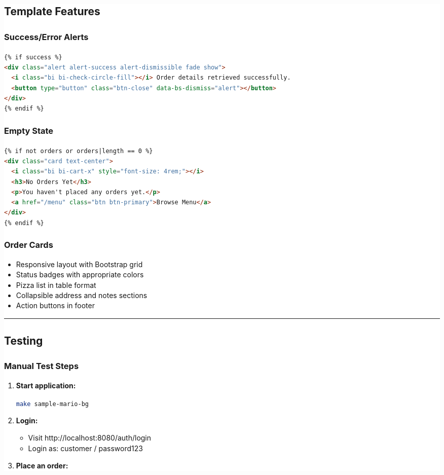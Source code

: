 
## Template Features

### Success/Error Alerts

```html
{% if success %}
<div class="alert alert-success alert-dismissible fade show">
  <i class="bi bi-check-circle-fill"></i> Order details retrieved successfully.
  <button type="button" class="btn-close" data-bs-dismiss="alert"></button>
</div>
{% endif %}
```

### Empty State

```html
{% if not orders or orders|length == 0 %}
<div class="card text-center">
  <i class="bi bi-cart-x" style="font-size: 4rem;"></i>
  <h3>No Orders Yet</h3>
  <p>You haven't placed any orders yet.</p>
  <a href="/menu" class="btn btn-primary">Browse Menu</a>
</div>
{% endif %}
```

### Order Cards

- Responsive layout with Bootstrap grid
- Status badges with appropriate colors
- Pizza list in table format
- Collapsible address and notes sections
- Action buttons in footer

---

## Testing

### Manual Test Steps

1. **Start application:**

   ```bash
   make sample-mario-bg
   ```

2. **Login:**

   - Visit http://localhost:8080/auth/login
   - Login as: customer / password123

3. **Place an order:**
